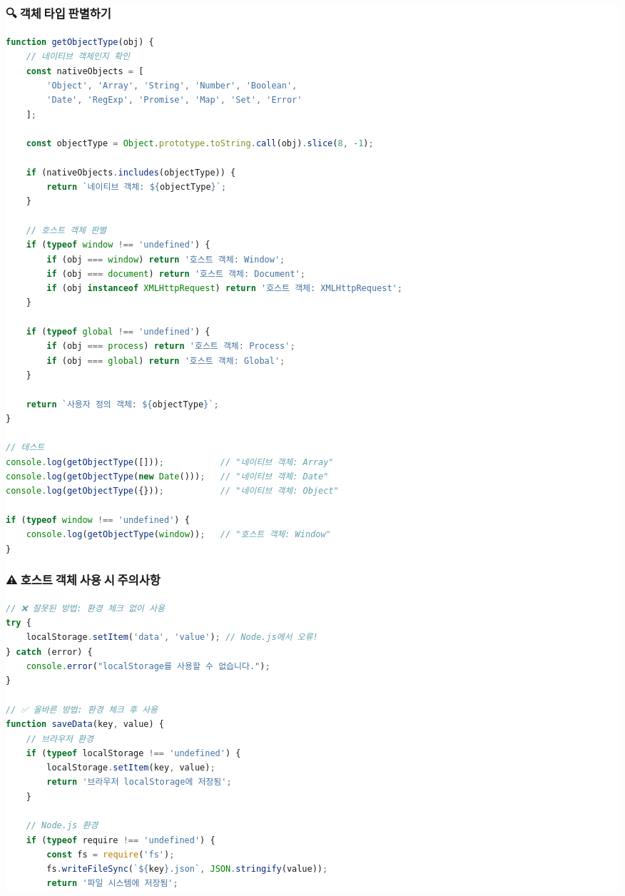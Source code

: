 ### 🔍 객체 타입 판별하기

```javascript
function getObjectType(obj) {
    // 네이티브 객체인지 확인
    const nativeObjects = [
        'Object', 'Array', 'String', 'Number', 'Boolean', 
        'Date', 'RegExp', 'Promise', 'Map', 'Set', 'Error'
    ];
    
    const objectType = Object.prototype.toString.call(obj).slice(8, -1);
    
    if (nativeObjects.includes(objectType)) {
        return `네이티브 객체: ${objectType}`;
    }
    
    // 호스트 객체 판별
    if (typeof window !== 'undefined') {
        if (obj === window) return '호스트 객체: Window';
        if (obj === document) return '호스트 객체: Document';
        if (obj instanceof XMLHttpRequest) return '호스트 객체: XMLHttpRequest';
    }
    
    if (typeof global !== 'undefined') {
        if (obj === process) return '호스트 객체: Process';
        if (obj === global) return '호스트 객체: Global';
    }
    
    return `사용자 정의 객체: ${objectType}`;
}

// 테스트
console.log(getObjectType([]));           // "네이티브 객체: Array"
console.log(getObjectType(new Date()));   // "네이티브 객체: Date"
console.log(getObjectType({}));           // "네이티브 객체: Object"

if (typeof window !== 'undefined') {
    console.log(getObjectType(window));   // "호스트 객체: Window"
}
```

### ⚠️ 호스트 객체 사용 시 주의사항

```javascript
// ❌ 잘못된 방법: 환경 체크 없이 사용
try {
    localStorage.setItem('data', 'value'); // Node.js에서 오류!
} catch (error) {
    console.error("localStorage를 사용할 수 없습니다.");
}

// ✅ 올바른 방법: 환경 체크 후 사용
function saveData(key, value) {
    // 브라우저 환경
    if (typeof localStorage !== 'undefined') {
        localStorage.setItem(key, value);
        return '브라우저 localStorage에 저장됨';
    }
    
    // Node.js 환경
    if (typeof require !== 'undefined') {
        const fs = require('fs');
        fs.writeFileSync(`${key}.json`, JSON.stringify(value));
        return '파일 시스템에 저장됨';
```